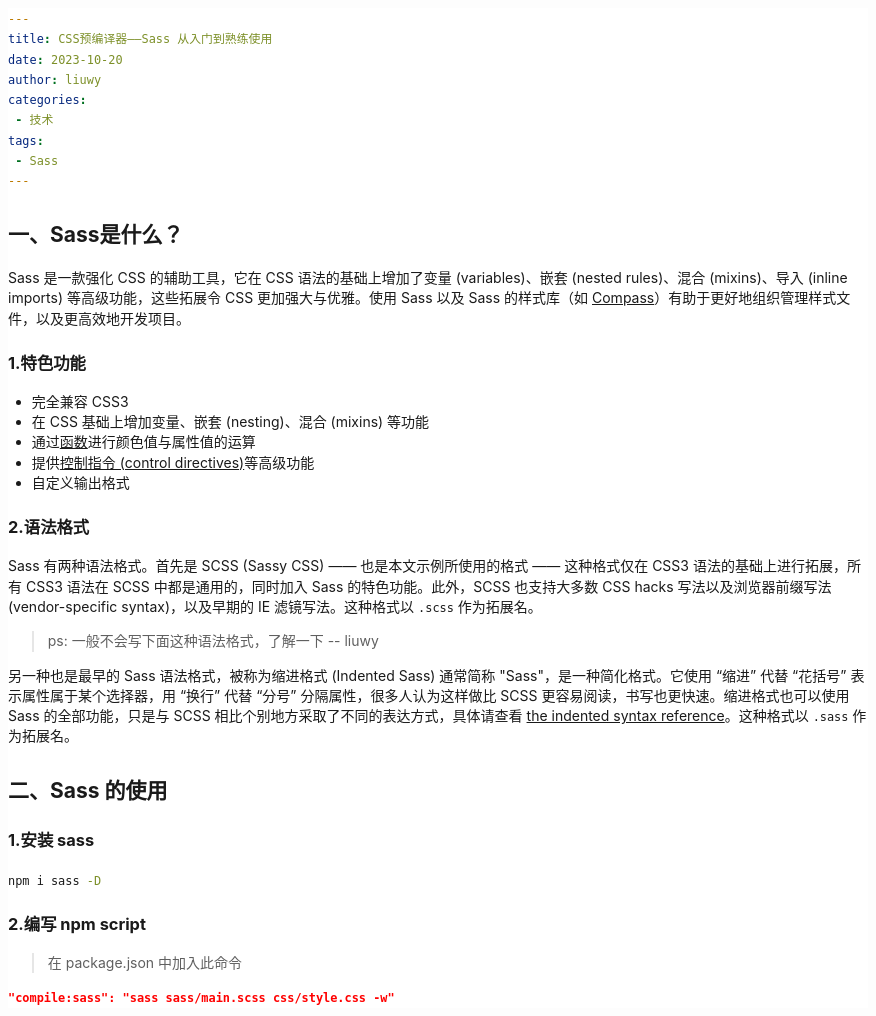 ```yaml
---
title: CSS预编译器——Sass 从入门到熟练使用
date: 2023-10-20
author: liuwy
categories:
 - 技术
tags:
 - Sass
---
```


## 一、Sass是什么？

Sass 是一款强化 CSS 的辅助工具，它在 CSS 语法的基础上增加了变量 (variables)、嵌套 (nested rules)、混合 (mixins)、导入 (inline imports) 等高级功能，这些拓展令 CSS 更加强大与优雅。使用 Sass 以及 Sass 的样式库（如 [Compass](http://compass-style.org/)）有助于更好地组织管理样式文件，以及更高效地开发项目。

### 1.特色功能

- 完全兼容 CSS3
- 在 CSS 基础上增加变量、嵌套 (nesting)、混合 (mixins) 等功能
- 通过[函数](http://sass-lang.com/docs/yardoc/Sass/Script/Functions.html)进行颜色值与属性值的运算
- 提供[控制指令 (control directives)](https://www.sass.hk/docs/#t8)等高级功能
- 自定义输出格式

### 2.语法格式

Sass 有两种语法格式。首先是 SCSS (Sassy CSS) —— 也是本文示例所使用的格式 —— 这种格式仅在 CSS3 语法的基础上进行拓展，所有 CSS3 语法在 SCSS 中都是通用的，同时加入 Sass 的特色功能。此外，SCSS 也支持大多数 CSS hacks 写法以及浏览器前缀写法 (vendor-specific syntax)，以及早期的 IE 滤镜写法。这种格式以 `.scss` 作为拓展名。

> ps: 一般不会写下面这种语法格式，了解一下 -- liuwy

另一种也是最早的 Sass 语法格式，被称为缩进格式 (Indented Sass) 通常简称 "Sass"，是一种简化格式。它使用 “缩进” 代替 “花括号” 表示属性属于某个选择器，用 “换行” 代替 “分号” 分隔属性，很多人认为这样做比 SCSS 更容易阅读，书写也更快速。缩进格式也可以使用 Sass 的全部功能，只是与 SCSS 相比个别地方采取了不同的表达方式，具体请查看 [the indented syntax reference](http://sass-lang.com/docs/yardoc/file.INDENTED_SYNTAX.html)。这种格式以 `.sass` 作为拓展名。

## 二、Sass 的使用

### 1.安装 sass

```bash
npm i sass -D
```

### 2.编写 npm script

> 在 package.json 中加入此命令

```json
"compile:sass": "sass sass/main.scss css/style.css -w"
```
